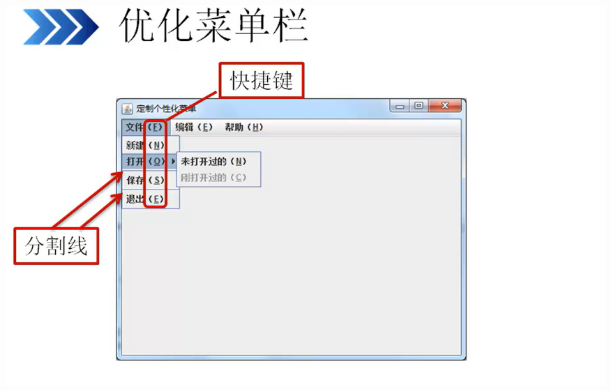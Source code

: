 <img src="image/swing/image-20240711110637654.png" alt="image-20240711110637654" style="zoom: 67%;" />


